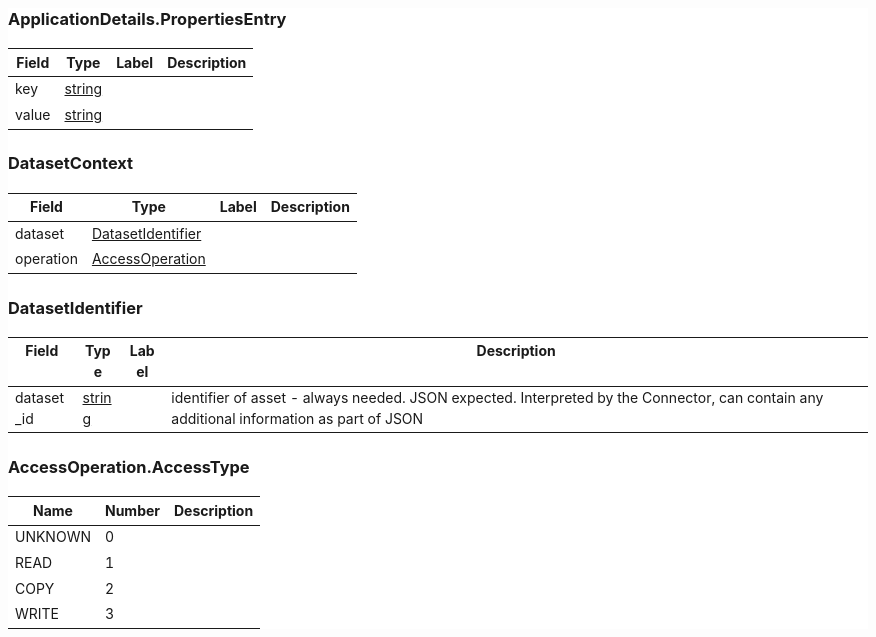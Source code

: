 




<a name="connectors.ApplicationDetails.PropertiesEntry"></a>

### ApplicationDetails.PropertiesEntry



| Field | Type | Label | Description |
| ----- | ---- | ----- | ----------- |
| key | [string](#string) |  |  |
| value | [string](#string) |  |  |






<a name="connectors.DatasetContext"></a>

### DatasetContext



| Field | Type | Label | Description |
| ----- | ---- | ----- | ----------- |
| dataset | [DatasetIdentifier](#connectors.DatasetIdentifier) |  |  |
| operation | [AccessOperation](#connectors.AccessOperation) |  |  |






<a name="connectors.DatasetIdentifier"></a>

### DatasetIdentifier



| Field | Type | Label | Description |
| ----- | ---- | ----- | ----------- |
| dataset_id | [string](#string) |  | identifier of asset - always needed. JSON expected. Interpreted by the Connector, can contain any additional information as part of JSON |





 


<a name="connectors.AccessOperation.AccessType"></a>

### AccessOperation.AccessType


| Name | Number | Description |
| ---- | ------ | ----------- |
| UNKNOWN | 0 |  |
| READ | 1 |  |
| COPY | 2 |  |
| WRITE | 3 |  |
